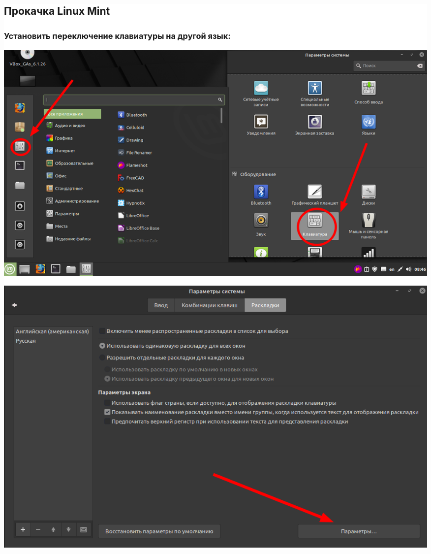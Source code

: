 ## Прокачка Linux Mint

### Установить переключение клавиатуры на другой язык:

![GitHub Logo](images/mint_key1.png)

![GitHub Logo](images/mint_key2.png)

